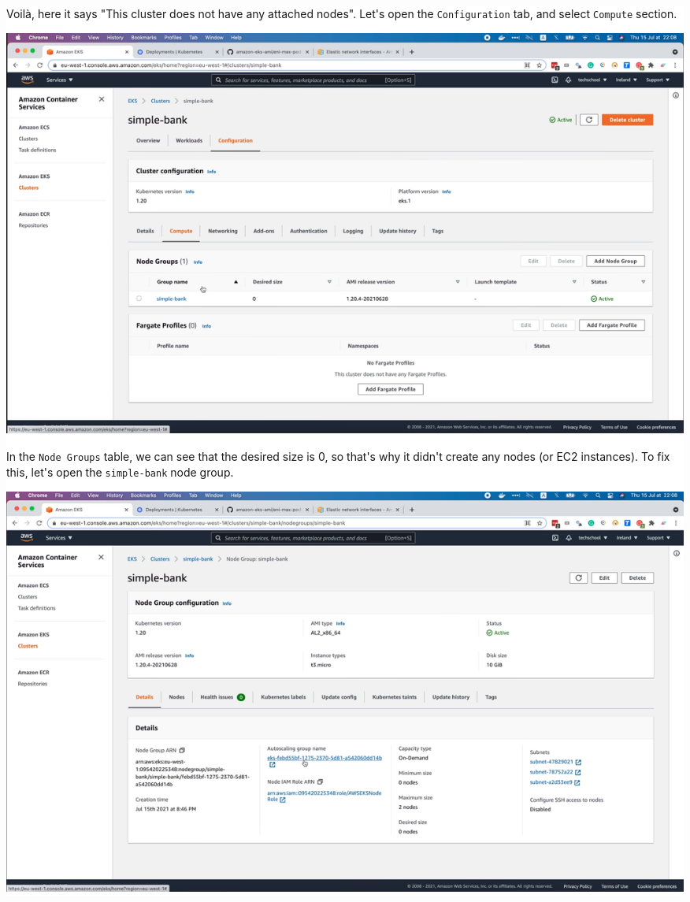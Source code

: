 Voilà, here it says "This cluster does not have any attached 
nodes". Let's open the `Configuration` tab, and select `Compute`
section.

![](../images/part32/12.png)

In the `Node Groups` table, we can see that the desired size is 
0, so that's why it didn't create any nodes (or EC2 instances).
To fix this, let's open the `simple-bank` node group.

![](../images/part32/13.png)
